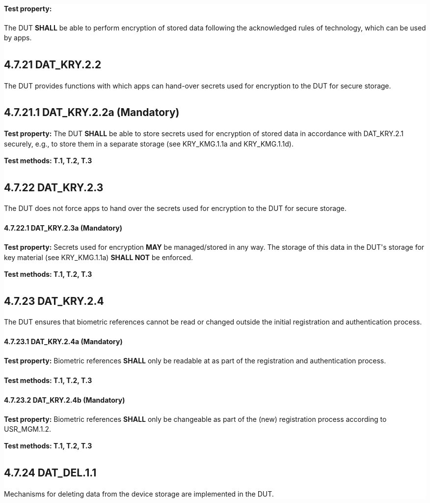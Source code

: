 #### **Test property:**

The DUT **SHALL** be able to perform encryption of stored data following the acknowledged rules of technology, which can be used by apps.

## 4.7.21 DAT\_KRY.2.2

The DUT provides functions with which apps can hand-over secrets used for encryption to the DUT for secure storage.

## 4.7.21.1 DAT\_KRY.2.2a (Mandatory)

**Test property:** The DUT **SHALL** be able to store secrets used for encryption of stored data in accordance with DAT\_KRY.2.1 securely, e.g., to store them in a separate storage (see KRY\_KMG.1.1a and KRY\_KMG.1.1d).

**Test methods: T.1, T.2, T.3**

## 4.7.22 DAT\_KRY.2.3

The DUT does not force apps to hand over the secrets used for encryption to the DUT for secure storage.

#### 4.7.22.1 DAT\_KRY.2.3a (Mandatory)

**Test property:** Secrets used for encryption **MAY** be managed/stored in any way. The storage of this data in the DUT's storage for key material (see KRY\_KMG.1.1a) **SHALL NOT** be enforced.

**Test methods: T.1, T.2, T.3**

## 4.7.23 DAT\_KRY.2.4

The DUT ensures that biometric references cannot be read or changed outside the initial registration and authentication process.

#### 4.7.23.1 DAT\_KRY.2.4a (Mandatory)

**Test property:** Biometric references **SHALL** only be readable at as part of the registration and authentication process.

#### **Test methods: T.1, T.2, T.3**

#### 4.7.23.2 DAT\_KRY.2.4b (Mandatory)

**Test property:** Biometric references **SHALL** only be changeable as part of the (new) registration process according to USR\_MGM.1.2.

**Test methods: T.1, T.2, T.3**

## 4.7.24 DAT\_DEL.1.1

Mechanisms for deleting data from the device storage are implemented in the DUT.
